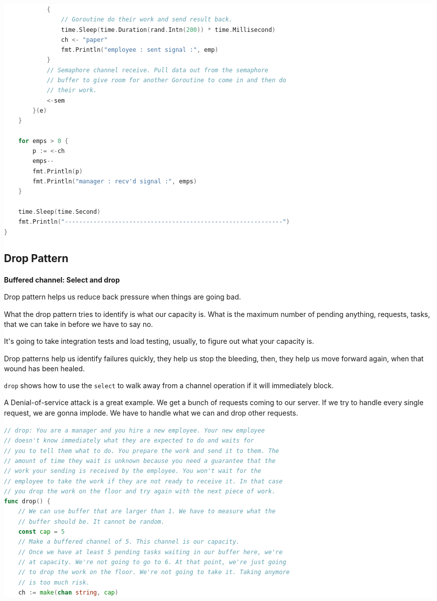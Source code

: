 ```go
			{
                // Goroutine do their work and send result back.
				time.Sleep(time.Duration(rand.Intn(200)) * time.Millisecond)
				ch <- "paper"
				fmt.Println("employee : sent signal :", emp)
            }
            // Semaphore channel receive. Pull data out from the semaphore
            // buffer to give room for another Goroutine to come in and then do
            // their work.
			<-sem
		}(e)
	}

	for emps > 0 {
		p := <-ch
		emps--
		fmt.Println(p)
		fmt.Println("manager : recv'd signal :", emps)
	}

	time.Sleep(time.Second)
	fmt.Println("-------------------------------------------------------------")
}
```

## Drop Pattern

**Buffered channel: Select and drop**

Drop pattern helps us reduce back pressure when things are going bad.

What the drop pattern tries to identify is what our capacity is. What is the
maximum number of pending anything, requests, tasks, that we can take in before
we have to say no.

It's going to take integration tests and load testing, usually, to figure out
what your capacity is.

Drop patterns help us identify failures quickly, they help us stop the bleeding,
then, they help us move forward again, when that wound has been healed.

`drop` shows how to use the `select` to walk away from a channel operation if it
will immediately block.

A Denial-of-service attack is a great example. We get a bunch of requests coming
to our server. If we try to handle every single request, we are gonna implode.
We have to handle what we can and drop other requests.

```go
// drop: You are a manager and you hire a new employee. Your new employee
// doesn't know immediately what they are expected to do and waits for
// you to tell them what to do. You prepare the work and send it to them. The
// amount of time they wait is unknown because you need a guarantee that the
// work your sending is received by the employee. You won't wait for the
// employee to take the work if they are not ready to receive it. In that case
// you drop the work on the floor and try again with the next piece of work.
func drop() {
    // We can use buffer that are larger than 1. We have to measure what the
    // buffer should be. It cannot be random.
    const cap = 5
    // Make a buffered channel of 5. This channel is our capacity.
    // Once we have at least 5 pending tasks waiting in our buffer here, we're
    // at capacity. We're not going to go to 6. At that point, we're just going
    // to drop the work on the floor. We're not going to take it. Taking anymore
    // is too much risk.
    ch := make(chan string, cap)
```